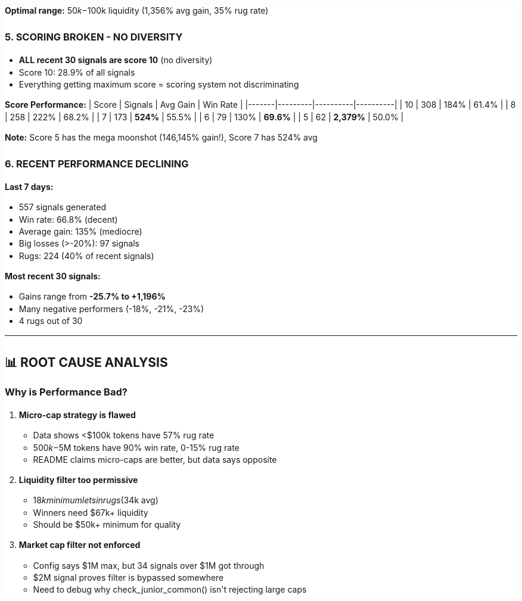 **Optimal range:** $50k-$100k liquidity (1,356% avg gain, 35% rug rate)

### 5. **SCORING BROKEN - NO DIVERSITY**
- **ALL recent 30 signals are score 10** (no diversity)
- Score 10: 28.9% of all signals
- Everything getting maximum score = scoring system not discriminating

**Score Performance:**
| Score | Signals | Avg Gain | Win Rate |
|-------|---------|----------|----------|
| 10    | 308     | 184%     | 61.4% |
| 8     | 258     | 222%     | 68.2% |
| 7     | 173     | **524%** | 55.5% |
| 6     | 79      | 130%     | **69.6%** |
| 5     | 62      | **2,379%** | 50.0% |

**Note:** Score 5 has the mega moonshot (146,145% gain!), Score 7 has 524% avg

### 6. **RECENT PERFORMANCE DECLINING**
**Last 7 days:**
- 557 signals generated
- Win rate: 66.8% (decent)
- Average gain: 135% (mediocre)
- Big losses (>-20%): 97 signals
- Rugs: 224 (40% of recent signals)

**Most recent 30 signals:**
- Gains range from **-25.7% to +1,196%**
- Many negative performers (-18%, -21%, -23%)
- 4 rugs out of 30

---

## 📊 ROOT CAUSE ANALYSIS

### Why is Performance Bad?

1. **Micro-cap strategy is flawed**
   - Data shows <$100k tokens have 57% rug rate
   - $500k-$5M tokens have 90% win rate, 0-15% rug rate
   - README claims micro-caps are better, but data says opposite

2. **Liquidity filter too permissive**
   - $18k minimum lets in rugs ($34k avg)
   - Winners need $67k+ liquidity
   - Should be $50k+ minimum for quality

3. **Market cap filter not enforced**
   - Config says $1M max, but 34 signals over $1M got through
   - $2M signal proves filter is bypassed somewhere
   - Need to debug why check_junior_common() isn't rejecting large caps
